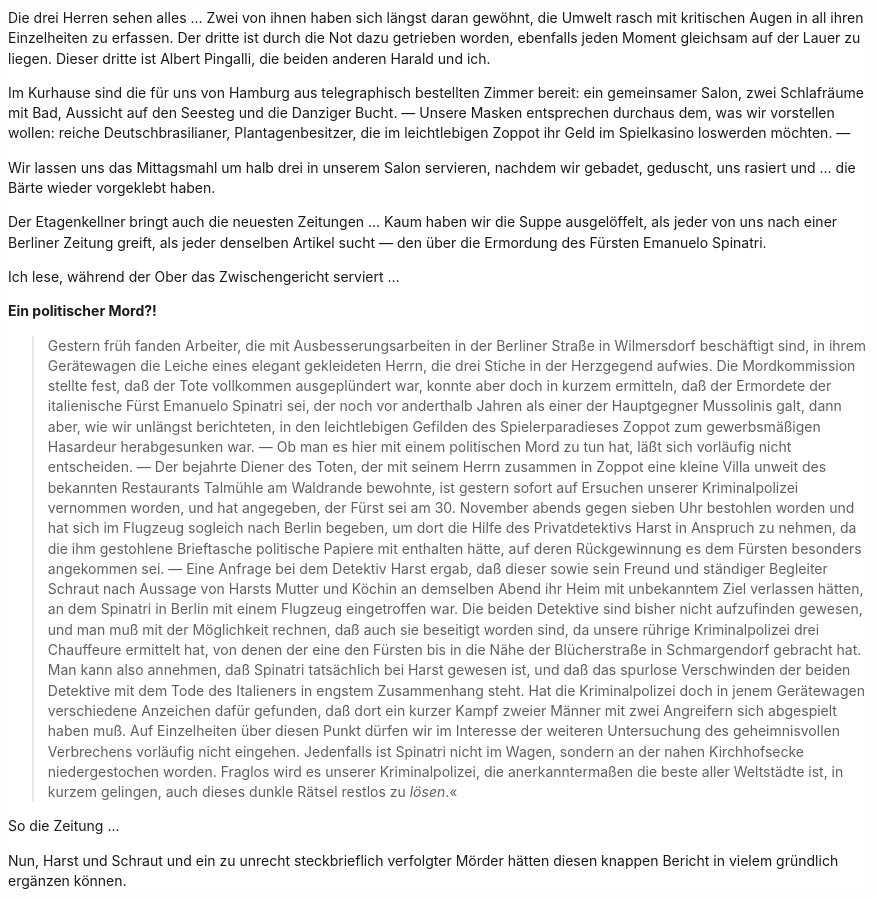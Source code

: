 Die drei Herren sehen alles … Zwei von ihnen haben sich längst daran gewöhnt, die Umwelt rasch mit kritischen Augen in all ihren Einzelheiten zu erfassen. Der dritte ist durch die Not dazu getrieben worden, ebenfalls jeden Moment gleichsam auf der Lauer zu liegen. Dieser dritte ist Albert Pingalli, die beiden anderen Harald und ich.

Im Kurhause sind die für uns von Hamburg aus telegraphisch bestellten Zimmer bereit: ein gemeinsamer Salon, zwei Schlafräume mit Bad, Aussicht auf den Seesteg und die Danziger Bucht. — Unsere Masken entsprechen durchaus dem, was wir vorstellen wollen: reiche Deutschbrasilianer, Plantagenbesitzer, die im leichtlebigen Zoppot ihr Geld im Spielkasino loswerden möchten. —

Wir lassen uns das Mittagsmahl um halb drei in unserem Salon servieren, nachdem wir gebadet, geduscht, uns rasiert und … die Bärte wieder vorgeklebt haben.

Der Etagenkellner bringt auch die neuesten Zeitungen … Kaum haben wir die Suppe ausgelöffelt, als jeder von uns nach einer Berliner Zeitung greift, als jeder denselben Artikel sucht — den über die Ermordung des Fürsten Emanuelo Spinatri.

Ich lese, während der Ober das Zwischengericht serviert …

<p class="centered"><strong>Ein politischer Mord?!</strong></p>

> Gestern früh fanden Arbeiter, die mit Ausbesserungsarbeiten in der Berliner Straße in Wilmersdorf beschäftigt sind, in ihrem Gerätewagen die Leiche eines elegant gekleideten Herrn, die drei Stiche in der Herzgegend aufwies. Die Mordkommission stellte fest, daß der Tote vollkommen ausgeplündert war, konnte aber doch in kurzem ermitteln, daß der Ermordete der italienische Fürst Emanuelo Spinatri sei, der noch vor anderthalb Jahren als einer der Hauptgegner Mussolinis galt, dann aber, wie wir unlängst berichteten, in den leichtlebigen Gefilden des Spielerparadieses Zoppot zum gewerbsmäßigen Hasardeur herabgesunken war. — Ob man es hier mit einem politischen Mord zu tun hat, läßt sich vorläufig nicht entscheiden. — Der bejahrte Diener des Toten, der mit seinem Herrn zusammen in Zoppot eine kleine Villa unweit des bekannten Restaurants Talmühle am Waldrande bewohnte, ist gestern sofort auf Ersuchen unserer Kriminalpolizei vernommen worden, und hat angegeben, der Fürst sei am 30. November abends gegen sieben Uhr bestohlen worden und hat sich im Flugzeug sogleich nach Berlin begeben, um dort die Hilfe des Privatdetektivs Harst in Anspruch zu nehmen, da die ihm gestohlene Brieftasche politische Papiere mit enthalten hätte, auf deren Rückgewinnung es dem Fürsten besonders angekommen sei. — Eine Anfrage bei dem Detektiv Harst ergab, daß dieser sowie sein Freund und ständiger Begleiter Schraut nach Aussage von Harsts Mutter und Köchin an demselben Abend ihr Heim mit unbekanntem Ziel verlassen hätten, an dem Spinatri in Berlin mit einem Flugzeug eingetroffen war. Die beiden Detektive sind bisher nicht aufzufinden gewesen, und man muß mit der Möglichkeit rechnen, daß auch sie beseitigt worden sind, da unsere rührige Kriminalpolizei drei Chauffeure ermittelt hat, von denen der eine den Fürsten bis in die Nähe der Blücherstraße in Schmargendorf gebracht hat. Man kann also annehmen, daß Spinatri tatsächlich bei Harst gewesen ist, und daß das spurlose Verschwinden der beiden Detektive mit dem Tode des Italieners in engstem Zusammenhang steht. Hat die Kriminalpolizei doch in jenem Gerätewagen verschiedene Anzeichen dafür gefunden, daß dort ein kurzer Kampf zweier Männer mit zwei Angreifern sich abgespielt haben muß. Auf Einzelheiten über diesen Punkt dürfen wir im Interesse der weiteren Untersuchung des geheimnisvollen Verbrechens vorläufig nicht eingehen. Jedenfalls ist Spinatri nicht im Wagen, sondern an der nahen Kirchhofsecke niedergestochen worden. Fraglos wird es unserer Kriminalpolizei, die anerkanntermaßen die beste aller Weltstädte ist, in kurzem gelingen, auch dieses dunkle Rätsel restlos zu <em>lösen</em>.«

So die Zeitung …

Nun, Harst und Schraut und ein zu unrecht steckbrieflich verfolgter Mörder hätten diesen knappen Bericht in vielem gründlich ergänzen können.
